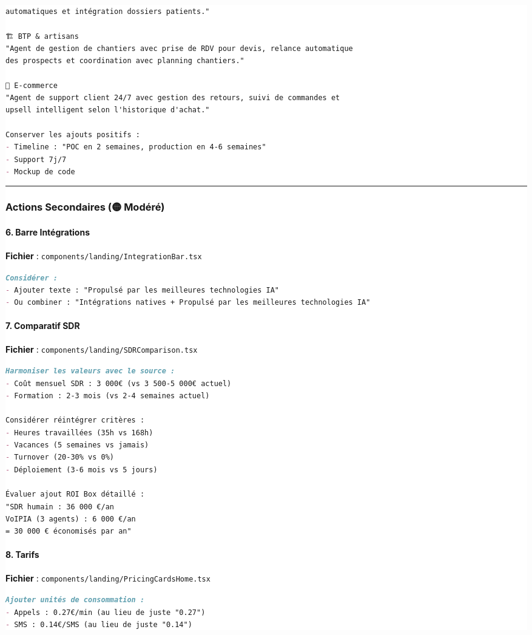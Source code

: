 ```markdown
automatiques et intégration dossiers patients."

🏗️ BTP & artisans
"Agent de gestion de chantiers avec prise de RDV pour devis, relance automatique
des prospects et coordination avec planning chantiers."

🛒 E-commerce
"Agent de support client 24/7 avec gestion des retours, suivi de commandes et
upsell intelligent selon l'historique d'achat."

Conserver les ajouts positifs :
- Timeline : "POC en 2 semaines, production en 4-6 semaines"
- Support 7j/7
- Mockup de code
```

---

### Actions Secondaires (🟡 Modéré)

#### 6. Barre Intégrations
**Fichier** : `components/landing/IntegrationBar.tsx`
```markdown
Considérer :
- Ajouter texte : "Propulsé par les meilleures technologies IA"
- Ou combiner : "Intégrations natives + Propulsé par les meilleures technologies IA"
```

#### 7. Comparatif SDR
**Fichier** : `components/landing/SDRComparison.tsx`
```markdown
Harmoniser les valeurs avec le source :
- Coût mensuel SDR : 3 000€ (vs 3 500-5 000€ actuel)
- Formation : 2-3 mois (vs 2-4 semaines actuel)

Considérer réintégrer critères :
- Heures travaillées (35h vs 168h)
- Vacances (5 semaines vs jamais)
- Turnover (20-30% vs 0%)
- Déploiement (3-6 mois vs 5 jours)

Évaluer ajout ROI Box détaillé :
"SDR humain : 36 000 €/an
VoIPIA (3 agents) : 6 000 €/an
= 30 000 € économisés par an"
```

#### 8. Tarifs
**Fichier** : `components/landing/PricingCardsHome.tsx`
```markdown
Ajouter unités de consommation :
- Appels : 0.27€/min (au lieu de juste "0.27")
- SMS : 0.14€/SMS (au lieu de juste "0.14")
```
